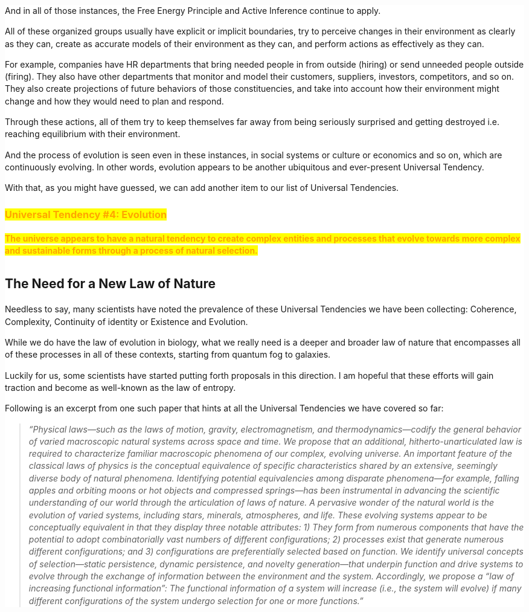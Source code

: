 And in all of those instances, the Free Energy Principle and Active Inference continue to apply.

All of these organized groups usually have explicit or implicit boundaries, try to perceive changes in their environment as clearly as they can, create as accurate models of their environment as they can, and perform actions as effectively as they can.

For example, companies have HR departments that bring needed people in from outside (hiring) or send unneeded people outside (firing). They also have other departments that monitor and model their customers, suppliers, investors, competitors, and so on. They also create projections of future behaviors of those constituencies, and take into account how their environment might change and how they would need to plan and respond.

Through these actions, all of them try to keep themselves far away from being seriously surprised and getting destroyed i.e. reaching equilibrium with their environment.

And the process of evolution is seen even in these instances, in social systems or culture or economics and so on, which are continuously evolving. In other words, evolution appears to be another ubiquitous and ever-present Universal Tendency.

With that, as you might have guessed, we can add another item to our list of Universal Tendencies.



### <mark style="color:orange;">**Universal Tendency #4: Evolution**</mark>

<mark style="color:orange;">**The universe appears to have a natural tendency to create complex entities and processes that evolve towards more complex and sustainable forms through a process of natural selection.**</mark>

### &#x20;<a href="#id-598mcfns8dry" id="id-598mcfns8dry"></a>

## The Need for a New Law of Nature <a href="#id-598mcfns8dry" id="id-598mcfns8dry"></a>

Needless to say, many scientists have noted the prevalence of these Universal Tendencies we have been collecting: Coherence, Complexity, Continuity of identity or Existence and Evolution.

While we do have the law of evolution in biology, what we really need is a deeper and broader law of nature that encompasses all of these processes in all of these contexts, starting from quantum fog to galaxies.

Luckily for us, some scientists have started putting forth proposals in this direction. I am hopeful that these efforts will gain traction and become as well-known as the law of entropy.

Following is an excerpt from one such paper that hints at all the Universal Tendencies we have covered so far:



> _“Physical laws—such as the laws of motion, gravity, electromagnetism, and thermodynamics—codify the general behavior of varied macroscopic natural systems across space and time. We propose that an additional, hitherto-unarticulated law is required to characterize familiar macroscopic phenomena of our complex, evolving universe. An important feature of the classical laws of physics is the conceptual equivalence of specific characteristics shared by an extensive, seemingly diverse body of natural phenomena. Identifying potential equivalencies among disparate phenomena—for example, falling apples and orbiting moons or hot objects and compressed springs—has been instrumental in advancing the scientific understanding of our world through the articulation of laws of nature. A pervasive wonder of the natural world is the evolution of varied systems, including stars, minerals, atmospheres, and life. These evolving systems appear to be conceptually equivalent in that they display three notable attributes: 1) They form from numerous components that have the potential to adopt combinatorially vast numbers of different configurations; 2) processes exist that generate numerous different configurations; and 3) configurations are preferentially selected based on function. We identify universal concepts of selection—static persistence, dynamic persistence, and novelty generation—that underpin function and drive systems to evolve through the exchange of information between the environment and the system. Accordingly, we propose a “law of increasing functional information”: The functional information of a system will increase (i.e., the system will evolve) if many different configurations of the system undergo selection for one or more functions.”_